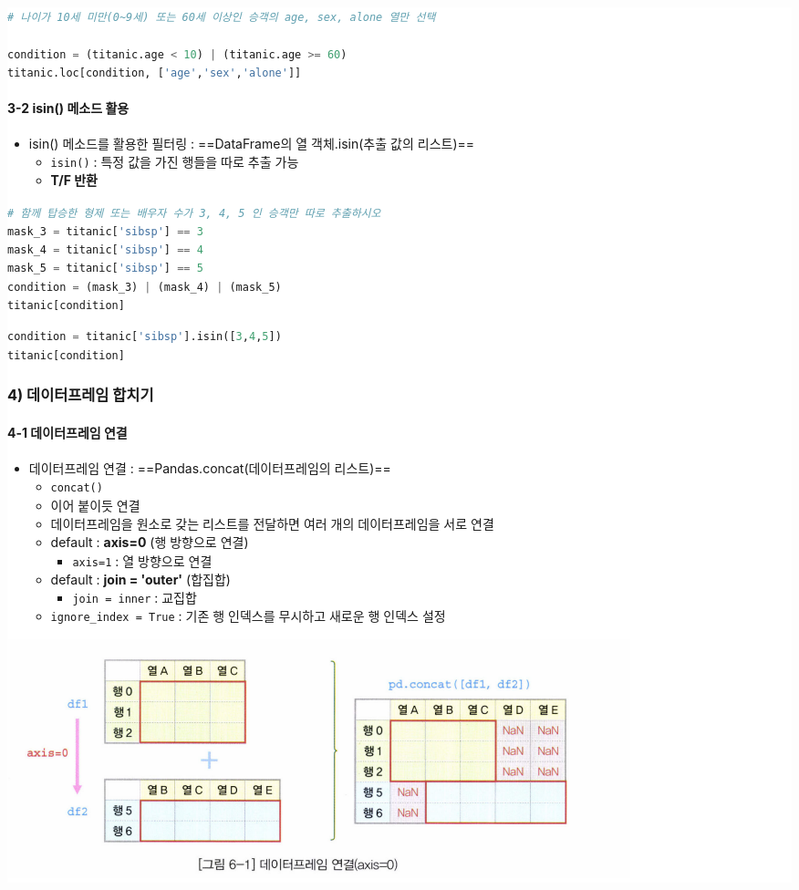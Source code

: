 

```python
# 나이가 10세 미만(0~9세) 또는 60세 이상인 승객의 age, sex, alone 열만 선택

condition = (titanic.age < 10) | (titanic.age >= 60)
titanic.loc[condition, ['age','sex','alone']]
```





#### 3-2 isin() 메소드 활용

- isin() 메소드를 활용한 필터링 : ==DataFrame의 열 객체.isin(추출 값의 리스트)==
  - `isin()` : 특정 값을 가진 행들을 따로 추출 가능 
  - **T/F 반환**

```python
# 함께 탑승한 형제 또는 배우자 수가 3, 4, 5 인 승객만 따로 추출하시오
mask_3 = titanic['sibsp'] == 3
mask_4 = titanic['sibsp'] == 4
mask_5 = titanic['sibsp'] == 5
condition = (mask_3) | (mask_4) | (mask_5)
titanic[condition]
```

```python
condition = titanic['sibsp'].isin([3,4,5])
titanic[condition]
```





### 4) 데이터프레임 합치기

#### 4-1 데이터프레임 연결

- 데이터프레임 연결 : ==Pandas.concat(데이터프레임의 리스트)==
  - `concat()` 
  - 이어 붙이듯 연결
  - 데이터프레임을 원소로 갖는 리스트를 전달하면 여러 개의 데이터프레임을 서로 연결
  - default : **axis=0** (행 방향으로 연결)
    - `axis=1` :  열 방향으로 연결
  - default : **join = 'outer'** (합집합)
    - `join = inner` : 교집합
  - `ignore_index = True` : 기존 행 인덱스를 무시하고 새로운 행 인덱스 설정

![image-20220620190418867](pandas-imgaes/image-20220620190418867.png)
